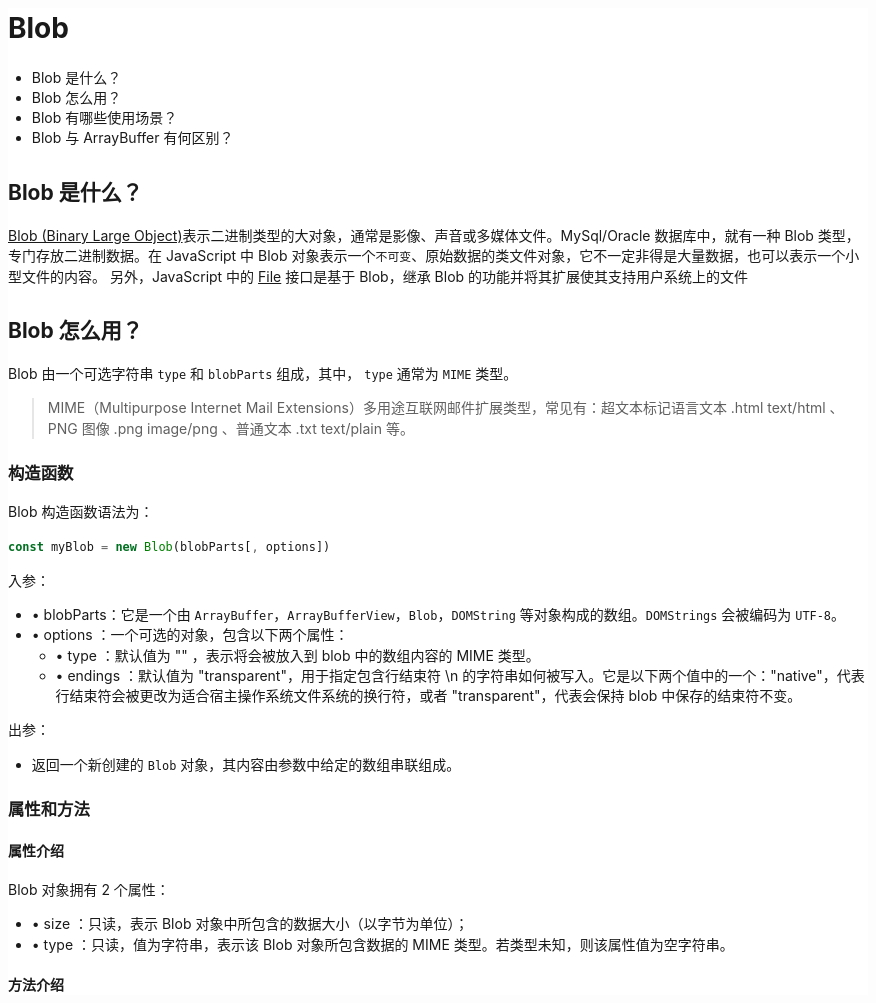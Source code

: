 # Blob

- Blob 是什么？
- Blob 怎么用？
- Blob 有哪些使用场景？
- Blob 与 ArrayBuffer 有何区别？

## Blob 是什么？

[Blob (Binary Large Object)](https://developer.mozilla.org/zh-CN/docs/Web/API/Blob)表示二进制类型的大对象，通常是影像、声音或多媒体文件。MySql/Oracle 数据库中，就有一种 Blob 类型，专门存放二进制数据。在 JavaScript 中 Blob 对象表示一个`不可变`、原始数据的类文件对象，它不一定非得是大量数据，也可以表示一个小型文件的内容。
另外，JavaScript 中的 [File](https://developer.mozilla.org/zh-CN/docs/Web/API/File) 接口是基于 Blob，继承 Blob 的功能并将其扩展使其支持用户系统上的文件

## Blob 怎么用？

Blob 由一个可选字符串 `type` 和 `blobParts` 组成，其中， `type` 通常为 `MIME` 类型。

> MIME（Multipurpose Internet Mail Extensions）多用途互联网邮件扩展类型，常见有：超文本标记语言文本 .html text/html 、PNG 图像 .png image/png 、普通文本 .txt text/plain 等。

### 构造函数

Blob 构造函数语法为：

```js
const myBlob = new Blob(blobParts[, options])
```

入参：

- • blobParts：它是一个由 `ArrayBuffer`，`ArrayBufferView`，`Blob`，`DOMString` 等对象构成的数组。`DOMStrings` 会被编码为 `UTF-8`。
- • options ：一个可选的对象，包含以下两个属性：
  - • type ：默认值为 "" ，表示将会被放入到 blob 中的数组内容的 MIME 类型。
  - • endings ：默认值为 "transparent"，用于指定包含行结束符 \n 的字符串如何被写入。它是以下两个值中的一个："native"，代表行结束符会被更改为适合宿主操作系统文件系统的换行符，或者 "transparent"，代表会保持 blob 中保存的结束符不变。

出参：

- 返回一个新创建的 `Blob` 对象，其内容由参数中给定的数组串联组成。

### 属性和方法

#### 属性介绍

Blob 对象拥有 2 个属性：

- • size ：只读，表示 Blob 对象中所包含的数据大小（以字节为单位）；
- • type ：只读，值为字符串，表示该 Blob 对象所包含数据的 MIME 类型。若类型未知，则该属性值为空字符串。

#### 方法介绍
